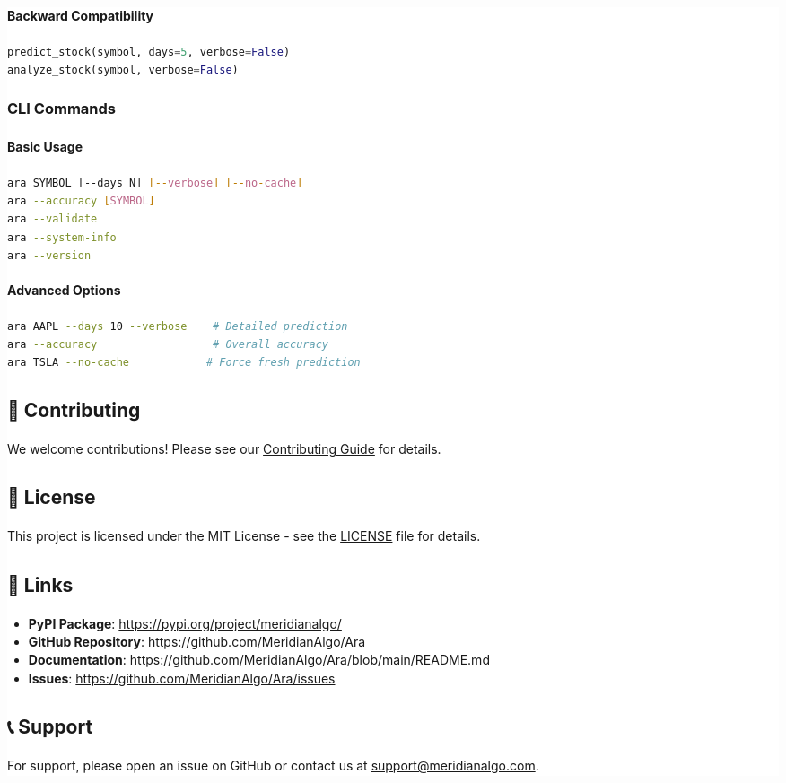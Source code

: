 #### Backward Compatibility
```python
predict_stock(symbol, days=5, verbose=False)
analyze_stock(symbol, verbose=False)
```

### CLI Commands

#### Basic Usage
```bash
ara SYMBOL [--days N] [--verbose] [--no-cache]
ara --accuracy [SYMBOL]
ara --validate
ara --system-info
ara --version
```

#### Advanced Options
```bash
ara AAPL --days 10 --verbose    # Detailed prediction
ara --accuracy                  # Overall accuracy
ara TSLA --no-cache            # Force fresh prediction
```

## 🤝 Contributing

We welcome contributions! Please see our [Contributing Guide](CONTRIBUTING.md) for details.

## 📄 License

This project is licensed under the MIT License - see the [LICENSE](LICENSE) file for details.

## 🔗 Links

- **PyPI Package**: https://pypi.org/project/meridianalgo/
- **GitHub Repository**: https://github.com/MeridianAlgo/Ara
- **Documentation**: https://github.com/MeridianAlgo/Ara/blob/main/README.md
- **Issues**: https://github.com/MeridianAlgo/Ara/issues

## 📞 Support

For support, please open an issue on GitHub or contact us at support@meridianalgo.com.